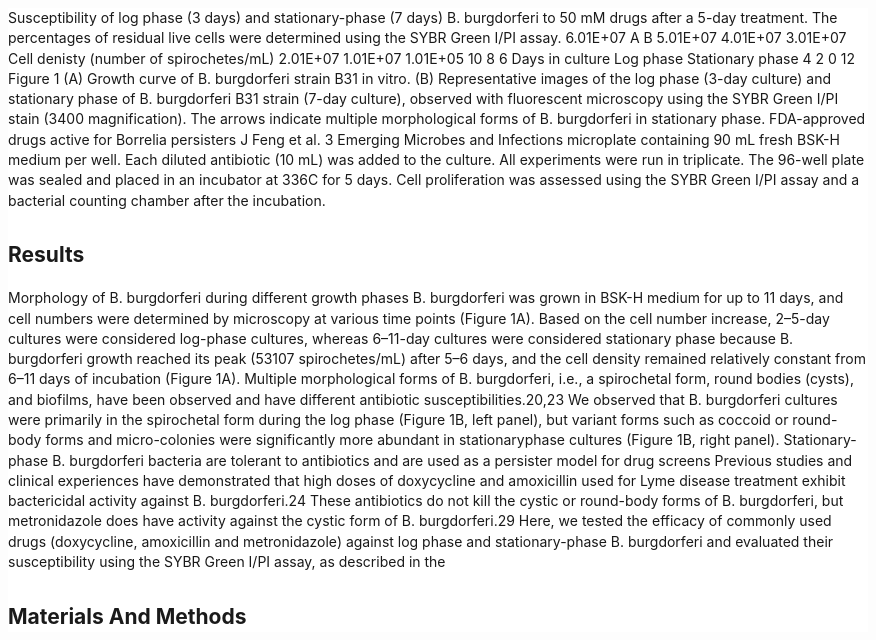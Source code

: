 Susceptibility of log phase (3 days) and stationary-phase (7 days) B. burgdorferi to 50 mM drugs after a 5-day treatment. The percentages of residual live cells were determined using the SYBR Green I/PI assay. 6.01E+07 A B 5.01E+07 4.01E+07 3.01E+07 Cell denisty (number of spirochetes/mL) 2.01E+07 1.01E+07 1.01E+05 10 8 6 Days in culture Log phase Stationary phase 4 2 0 12 Figure 1 (A) Growth curve of B. burgdorferi strain B31 in vitro. (B) Representative images of the log phase (3-day culture) and stationary phase of B. burgdorferi B31 strain (7-day culture), observed with fluorescent microscopy using the SYBR Green I/PI stain (3400 magnification). The arrows indicate multiple morphological forms of B. burgdorferi in stationary phase. FDA-approved drugs active for Borrelia persisters J Feng et al. 3 Emerging Microbes and Infections microplate containing 90 mL fresh BSK-H medium per well. Each diluted antibiotic (10 mL) was added to the culture. All experiments were run in triplicate. The 96-well plate was sealed and placed in an incubator at 336C for 5 days. Cell proliferation was assessed using the SYBR Green I/PI assay and a bacterial counting chamber after the incubation. 

## Results
 Morphology of B. burgdorferi during different growth phases B. burgdorferi was grown in BSK-H medium for up to 11 days, and cell numbers were determined by microscopy at various time points (Figure 1A). Based on the cell number increase, 2–5-day cultures were considered log-phase cultures, whereas 6–11-day cultures were considered stationary phase because B. burgdorferi growth reached its peak (53107 spirochetes/mL) after 5–6 days, and the cell density remained relatively constant from 6–11 days of incubation (Figure 1A). Multiple morphological forms of B. burgdorferi, i.e., a spirochetal form, round bodies (cysts), and biofilms, have been observed and have different antibiotic susceptibilities.20,23 We observed that B. burgdorferi cultures were primarily in the spirochetal form during the log phase (Figure 1B, left panel), but variant forms such as coccoid or round-body forms and micro-colonies were significantly more abundant in stationaryphase cultures (Figure 1B, right panel). Stationary-phase B. burgdorferi bacteria are tolerant to antibiotics and are used as a persister model for drug screens Previous studies and clinical experiences have demonstrated that high doses of doxycycline and amoxicillin used for Lyme disease treatment exhibit bactericidal activity against B. burgdorferi.24 These antibiotics do not kill the cystic or round-body forms of B. burgdorferi, but metronidazole does have activity against the cystic form of B. burgdorferi.29 Here, we tested the efficacy of commonly used drugs (doxycycline, amoxicillin and metronidazole) against log phase and stationary-phase B. burgdorferi and evaluated their susceptibility using the SYBR Green I/PI assay, as described in the 

## Materials And Methods